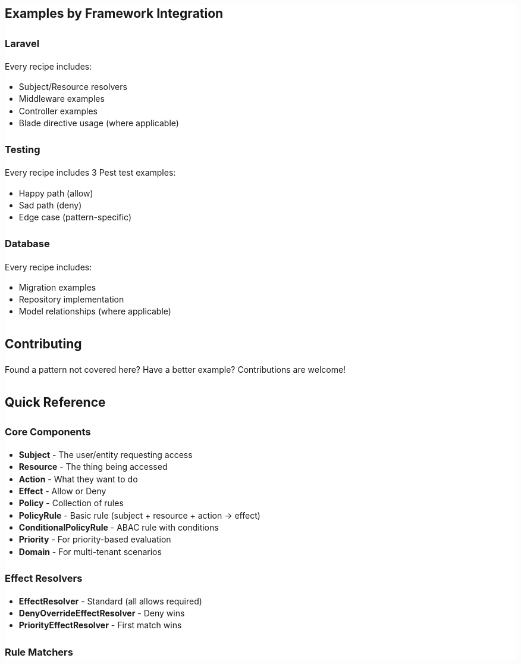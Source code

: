 ## Examples by Framework Integration

### Laravel

Every recipe includes:
- Subject/Resource resolvers
- Middleware examples
- Controller examples
- Blade directive usage (where applicable)

### Testing

Every recipe includes 3 Pest test examples:
- Happy path (allow)
- Sad path (deny)
- Edge case (pattern-specific)

### Database

Every recipe includes:
- Migration examples
- Repository implementation
- Model relationships (where applicable)

## Contributing

Found a pattern not covered here? Have a better example? Contributions are welcome!

## Quick Reference

### Core Components

- **Subject** - The user/entity requesting access
- **Resource** - The thing being accessed
- **Action** - What they want to do
- **Effect** - Allow or Deny
- **Policy** - Collection of rules
- **PolicyRule** - Basic rule (subject + resource + action → effect)
- **ConditionalPolicyRule** - ABAC rule with conditions
- **Priority** - For priority-based evaluation
- **Domain** - For multi-tenant scenarios

### Effect Resolvers

- **EffectResolver** - Standard (all allows required)
- **DenyOverrideEffectResolver** - Deny wins
- **PriorityEffectResolver** - First match wins

### Rule Matchers
